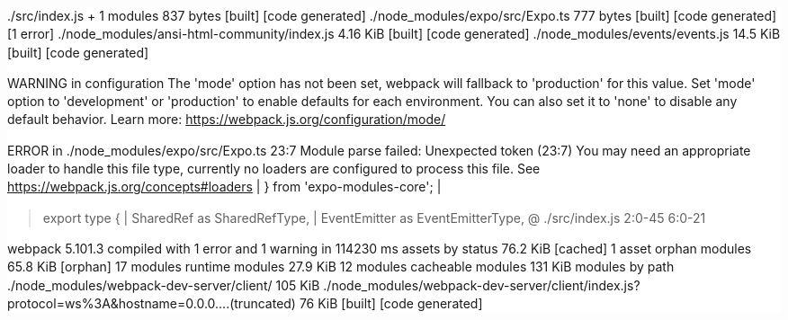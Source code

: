   ./src/index.js + 1 modules 837 bytes [built] [code generated]
  ./node_modules/expo/src/Expo.ts 777 bytes [built] [code generated] [1 error]
  ./node_modules/ansi-html-community/index.js 4.16 KiB [built] [code generated]
  ./node_modules/events/events.js 14.5 KiB [built] [code generated]

WARNING in configuration
The 'mode' option has not been set, webpack will fallback to 'production' for this value.
Set 'mode' option to 'development' or 'production' to enable defaults for each environment.
You can also set it to 'none' to disable any default behavior. Learn more: https://webpack.js.org/configuration/mode/

ERROR in ./node_modules/expo/src/Expo.ts 23:7
Module parse failed: Unexpected token (23:7)
You may need an appropriate loader to handle this file type, currently no loaders are configured to process this file. See https://webpack.js.org/concepts#loaders
| } from 'expo-modules-core';
|
> export type {
|   SharedRef as SharedRefType,
|   EventEmitter as EventEmitterType,
 @ ./src/index.js 2:0-45 6:0-21

webpack 5.101.3 compiled with 1 error and 1 warning in 114230 ms
assets by status 76.2 KiB [cached] 1 asset
orphan modules 65.8 KiB [orphan] 17 modules
runtime modules 27.9 KiB 12 modules
cacheable modules 131 KiB
  modules by path ./node_modules/webpack-dev-server/client/ 105 KiB
    ./node_modules/webpack-dev-server/client/index.js?protocol=ws%3A&hostname=0.0.0....(truncated) 76 KiB [built] [code generated]
